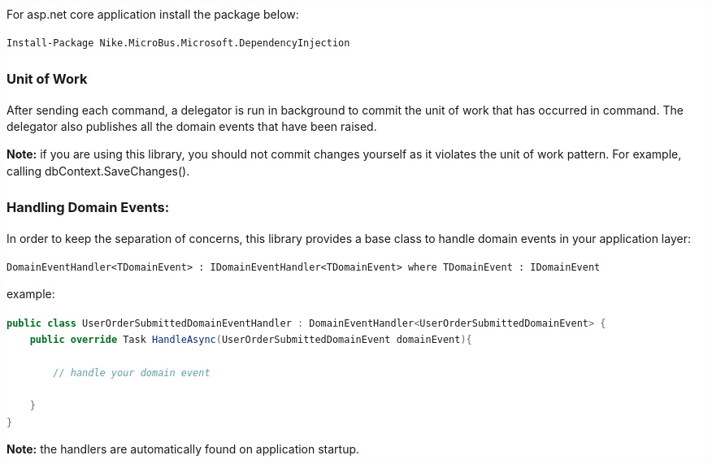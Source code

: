 

For asp.net core application install the package below:

```
Install-Package Nike.MicroBus.Microsoft.DependencyInjection
```



### Unit of Work

After sending each command, a delegator is run in background to commit the unit of work that has occurred in command. The delegator also publishes all the domain events that have been raised.

**Note:** if you are using this library, you should not commit changes yourself as it violates the unit of work pattern. For example, calling dbContext.SaveChanges().



### Handling Domain Events:

In order to keep the separation of concerns, this library provides a base class to handle domain events in your application layer:



```
DomainEventHandler<TDomainEvent> : IDomainEventHandler<TDomainEvent> where TDomainEvent : IDomainEvent
```



example:



```c#
public class UserOrderSubmittedDomainEventHandler : DomainEventHandler<UserOrderSubmittedDomainEvent> {
    public override Task HandleAsync(UserOrderSubmittedDomainEvent domainEvent){

        // handle your domain event
        
    }
}
```



**Note:** the handlers are automatically found on application startup.